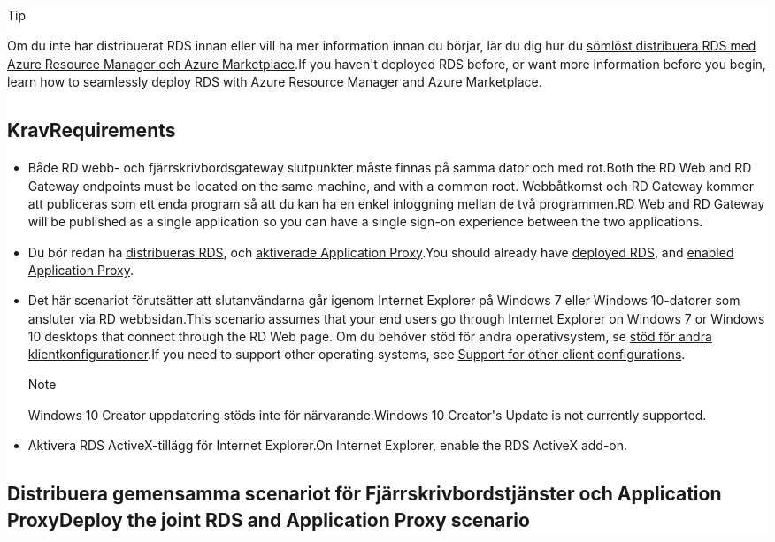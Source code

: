 >[!TIP]
><span data-ttu-id="18302-122">Om du inte har distribuerat RDS innan eller vill ha mer information innan du börjar, lär du dig hur du [sömlöst distribuera RDS med Azure Resource Manager och Azure Marketplace](https://technet.microsoft.com/windows-server-docs/compute/remote-desktop-services/rds-in-azure).</span><span class="sxs-lookup"><span data-stu-id="18302-122">If you haven't deployed RDS before, or want more information before you begin, learn how to [seamlessly deploy RDS with Azure Resource Manager and Azure Marketplace](https://technet.microsoft.com/windows-server-docs/compute/remote-desktop-services/rds-in-azure).</span></span>

## <a name="requirements"></a><span data-ttu-id="18302-123">Krav</span><span class="sxs-lookup"><span data-stu-id="18302-123">Requirements</span></span>

- <span data-ttu-id="18302-124">Både RD webb- och fjärrskrivbordsgateway slutpunkter måste finnas på samma dator och med rot.</span><span class="sxs-lookup"><span data-stu-id="18302-124">Both the RD Web and RD Gateway endpoints must be located on the same machine, and with a common root.</span></span> <span data-ttu-id="18302-125">Webbåtkomst och RD Gateway kommer att publiceras som ett enda program så att du kan ha en enkel inloggning mellan de två programmen.</span><span class="sxs-lookup"><span data-stu-id="18302-125">RD Web and RD Gateway will be published as a single application so you can have a single sign-on experience between the two applications.</span></span>

- <span data-ttu-id="18302-126">Du bör redan ha [distribueras RDS](https://technet.microsoft.com/windows-server-docs/compute/remote-desktop-services/rds-in-azure), och [aktiverade Application Proxy](active-directory-application-proxy-enable.md).</span><span class="sxs-lookup"><span data-stu-id="18302-126">You should already have [deployed RDS](https://technet.microsoft.com/windows-server-docs/compute/remote-desktop-services/rds-in-azure), and [enabled Application Proxy](active-directory-application-proxy-enable.md).</span></span>

- <span data-ttu-id="18302-127">Det här scenariot förutsätter att slutanvändarna går igenom Internet Explorer på Windows 7 eller Windows 10-datorer som ansluter via RD webbsidan.</span><span class="sxs-lookup"><span data-stu-id="18302-127">This scenario assumes that your end users go through Internet Explorer on Windows 7 or Windows 10 desktops that connect through the RD Web page.</span></span> <span data-ttu-id="18302-128">Om du behöver stöd för andra operativsystem, se [stöd för andra klientkonfigurationer](#support-for-other-client-configurations).</span><span class="sxs-lookup"><span data-stu-id="18302-128">If you need to support other operating systems, see [Support for other client configurations](#support-for-other-client-configurations).</span></span>

  >[!NOTE]
  ><span data-ttu-id="18302-129">Windows 10 Creator uppdatering stöds inte för närvarande.</span><span class="sxs-lookup"><span data-stu-id="18302-129">Windows 10 Creator's Update is not currently supported.</span></span>

- <span data-ttu-id="18302-130">Aktivera RDS ActiveX-tillägg för Internet Explorer.</span><span class="sxs-lookup"><span data-stu-id="18302-130">On Internet Explorer, enable the RDS ActiveX add-on.</span></span>

## <a name="deploy-the-joint-rds-and-application-proxy-scenario"></a><span data-ttu-id="18302-131">Distribuera gemensamma scenariot för Fjärrskrivbordstjänster och Application Proxy</span><span class="sxs-lookup"><span data-stu-id="18302-131">Deploy the joint RDS and Application Proxy scenario</span></span>
